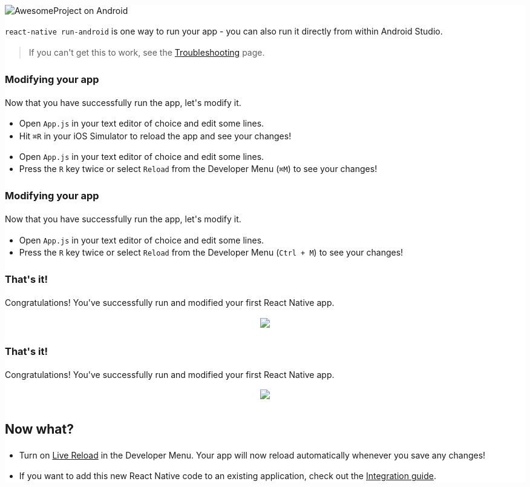 ![AwesomeProject on Android](./assets/GettingStartedAndroidSuccessWindows.png)

<block class="native mac windows linux android" />

`react-native run-android` is one way to run your app - you can also run it directly from within Android Studio.

> If you can't get this to work, see the [Troubleshooting](troubleshooting.md#content) page.

<block class="native mac ios android" />

<h3>Modifying your app</h3>

Now that you have successfully run the app, let's modify it.

<block class="native mac ios" />

- Open `App.js` in your text editor of choice and edit some lines.
- Hit `⌘R` in your iOS Simulator to reload the app and see your changes!

<block class="native mac android" />

- Open `App.js` in your text editor of choice and edit some lines.
- Press the `R` key twice or select `Reload` from the Developer Menu (`⌘M`) to see your changes!

<block class="native windows linux android" />

<h3>Modifying your app</h3>

Now that you have successfully run the app, let's modify it.

- Open `App.js` in your text editor of choice and edit some lines.
- Press the `R` key twice or select `Reload` from the Developer Menu (`Ctrl + M`) to see your changes!

<block class="native mac ios android" />

<h3>That's it!</h3>

Congratulations! You've successfully run and modified your first React Native app.

<center><img src="./assets/GettingStartedCongratulations.png" width="150"></img></center>

<block class="native windows linux android" />

<h3>That's it!</h3>

Congratulations! You've successfully run and modified your first React Native app.

<center><img src="./assets/GettingStartedCongratulations.png" width="150"></img></center>

<block class="native mac ios" />

<h2>Now what?</h2>

- Turn on [Live Reload](debugging.md#reloading-javascript) in the Developer Menu. Your app will now reload automatically whenever you save any changes!

- If you want to add this new React Native code to an existing application, check out the [Integration guide](integration-with-existing-apps.md).
